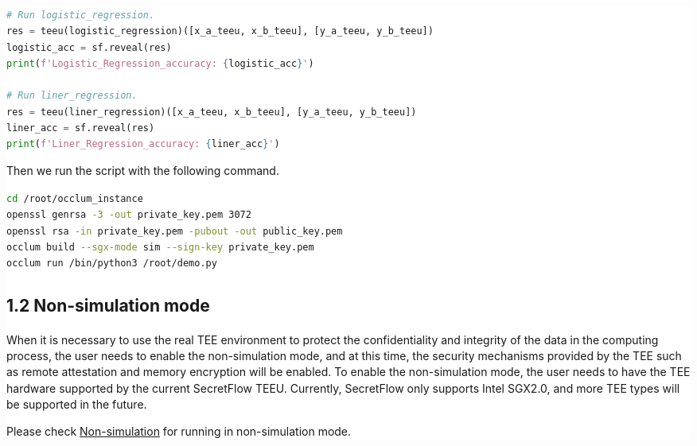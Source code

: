 ```python
# Run logistic_regression.
res = teeu(logistic_regression)([x_a_teeu, x_b_teeu], [y_a_teeu, y_b_teeu])
logistic_acc = sf.reveal(res)
print(f'Logistic_Regression_accuracy: {logistic_acc}')

# Run liner_regression.
res = teeu(liner_regression)([x_a_teeu, x_b_teeu], [y_a_teeu, y_b_teeu])
liner_acc = sf.reveal(res)
print(f'Liner_Regression_accuracy: {liner_acc}')

```

Then we run the script with the following command.

```bash
cd /root/occlum_instance
openssl genrsa -3 -out private_key.pem 3072
openssl rsa -in private_key.pem -pubout -out public_key.pem
occlum build --sgx-mode sim --sign-key private_key.pem
occlum run /bin/python3 /root/demo.py
```

## 1.2 Non-simulation mode

When it is necessary to use the real TEE environment to protect the confidentiality and integrity of the data in the computing process, the user needs to enable the non-simulation mode, and at this time, the security mechanisms provided by the TEE such as remote attestation and memory encryption will be enabled. To enable the non-simulation mode, the user needs to have the TEE hardware supported by the current SecretFlow TEEU. Currently, SecretFlow only supports Intel SGX2.0, and more TEE types will be supported in the future.

Please check [Non-simulation](../teeu.md#summary) for running in non-simulation mode.
